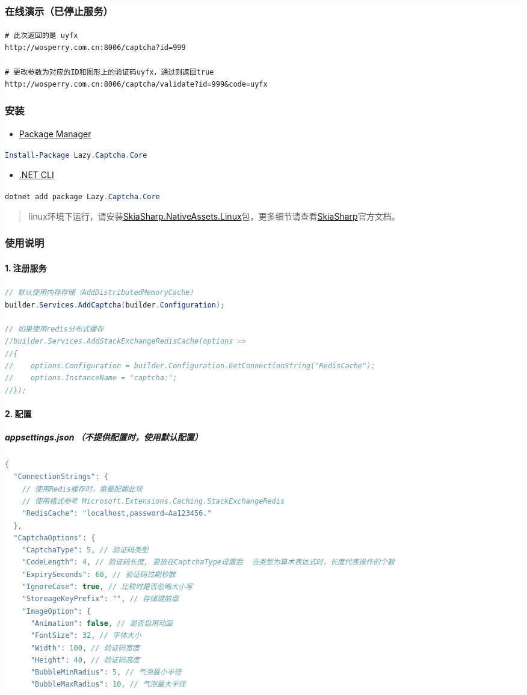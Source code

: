 ### 在线演示（已停止服务）

```shell
# 此次返回的是 uyfx
http://wosperry.com.cn:8006/captcha?id=999

# 更改参数为对应的ID和图形上的验证码uyfx，通过则返回true
http://wosperry.com.cn:8006/captcha/validate?id=999&code=uyfx

```

### 安装

- [Package Manager](https://www.nuget.org/packages/Lazy.Captcha.Core)

```powershell
Install-Package Lazy.Captcha.Core
```

- [.NET CLI](https://www.nuget.org/packages/Lazy.Captcha.Core)

```powershell
dotnet add package Lazy.Captcha.Core
```
> linux环境下运行，请安装[SkiaSharp.NativeAssets.Linux](https://www.nuget.org/packages/SkiaSharp.NativeAssets.Linux)包，更多细节请查看[SkiaSharp](https://github.com/mono/SkiaSharp)官方文档。

### 使用说明

#### 1. 注册服务

```csharp
// 默认使用内存存储（AddDistributedMemoryCache）
builder.Services.AddCaptcha(builder.Configuration);

// 如果使用redis分布式缓存
//builder.Services.AddStackExchangeRedisCache(options =>
//{
//    options.Configuration = builder.Configuration.GetConnectionString("RedisCache");
//    options.InstanceName = "captcha:";
//});

```

#### 2. 配置

##### appsettings.json （不提供配置时，使用默认配置）

```csharp
{
  "ConnectionStrings": {
    // 使用Redis缓存时，需要配置此项
    // 使用格式参考 Microsoft.Extensions.Caching.StackExchangeRedis
    "RedisCache": "localhost,password=Aa123456."
  },
  "CaptchaOptions": {
    "CaptchaType": 5, // 验证码类型
    "CodeLength": 4, // 验证码长度, 要放在CaptchaType设置后  当类型为算术表达式时，长度代表操作的个数
    "ExpirySeconds": 60, // 验证码过期秒数
    "IgnoreCase": true, // 比较时是否忽略大小写
    "StoreageKeyPrefix": "", // 存储键前缀
    "ImageOption": {
      "Animation": false, // 是否启用动画
      "FontSize": 32, // 字体大小
      "Width": 100, // 验证码宽度
      "Height": 40, // 验证码高度
      "BubbleMinRadius": 5, // 气泡最小半径
      "BubbleMaxRadius": 10, // 气泡最大半径
```